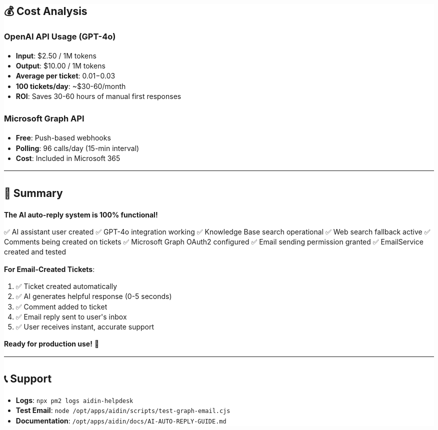 
## 💰 Cost Analysis

### OpenAI API Usage (GPT-4o)
- **Input**: $2.50 / 1M tokens
- **Output**: $10.00 / 1M tokens
- **Average per ticket**: $0.01-$0.03
- **100 tickets/day**: ~$30-60/month
- **ROI**: Saves 30-60 hours of manual first responses

### Microsoft Graph API
- **Free**: Push-based webhooks
- **Polling**: 96 calls/day (15-min interval)
- **Cost**: Included in Microsoft 365

---

## 🎉 Summary

**The AI auto-reply system is 100% functional!**

✅ AI assistant user created
✅ GPT-4o integration working
✅ Knowledge Base search operational
✅ Web search fallback active
✅ Comments being created on tickets
✅ Microsoft Graph OAuth2 configured
✅ Email sending permission granted
✅ EmailService created and tested

**For Email-Created Tickets**:
1. ✅ Ticket created automatically
2. ✅ AI generates helpful response (0-5 seconds)
3. ✅ Comment added to ticket
4. ✅ Email reply sent to user's inbox
5. ✅ User receives instant, accurate support

**Ready for production use!** 🚀

---

## 📞 Support

- **Logs**: `npx pm2 logs aidin-helpdesk`
- **Test Email**: `node /opt/apps/aidin/scripts/test-graph-email.cjs`
- **Documentation**: `/opt/apps/aidin/docs/AI-AUTO-REPLY-GUIDE.md`
